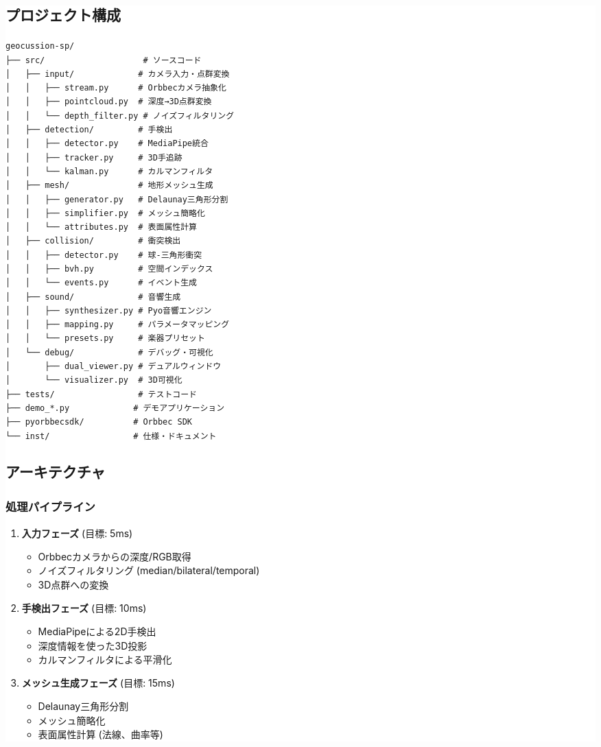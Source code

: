 ## プロジェクト構成

```
geocussion-sp/
├── src/                    # ソースコード
│   ├── input/             # カメラ入力・点群変換
│   │   ├── stream.py      # Orbbecカメラ抽象化
│   │   ├── pointcloud.py  # 深度→3D点群変換
│   │   └── depth_filter.py # ノイズフィルタリング
│   ├── detection/         # 手検出
│   │   ├── detector.py    # MediaPipe統合
│   │   ├── tracker.py     # 3D手追跡
│   │   └── kalman.py      # カルマンフィルタ
│   ├── mesh/              # 地形メッシュ生成
│   │   ├── generator.py   # Delaunay三角形分割
│   │   ├── simplifier.py  # メッシュ簡略化
│   │   └── attributes.py  # 表面属性計算
│   ├── collision/         # 衝突検出
│   │   ├── detector.py    # 球-三角形衝突
│   │   ├── bvh.py         # 空間インデックス
│   │   └── events.py      # イベント生成
│   ├── sound/             # 音響生成
│   │   ├── synthesizer.py # Pyo音響エンジン
│   │   ├── mapping.py     # パラメータマッピング
│   │   └── presets.py     # 楽器プリセット
│   └── debug/             # デバッグ・可視化
│       ├── dual_viewer.py # デュアルウィンドウ
│       └── visualizer.py  # 3D可視化
├── tests/                 # テストコード
├── demo_*.py             # デモアプリケーション
├── pyorbbecsdk/          # Orbbec SDK
└── inst/                 # 仕様・ドキュメント
```

## アーキテクチャ

### 処理パイプライン

1. **入力フェーズ** (目標: 5ms)
   - Orbbecカメラからの深度/RGB取得
   - ノイズフィルタリング (median/bilateral/temporal)
   - 3D点群への変換

2. **手検出フェーズ** (目標: 10ms)
   - MediaPipeによる2D手検出
   - 深度情報を使った3D投影
   - カルマンフィルタによる平滑化

3. **メッシュ生成フェーズ** (目標: 15ms)
   - Delaunay三角形分割
   - メッシュ簡略化
   - 表面属性計算 (法線、曲率等)
